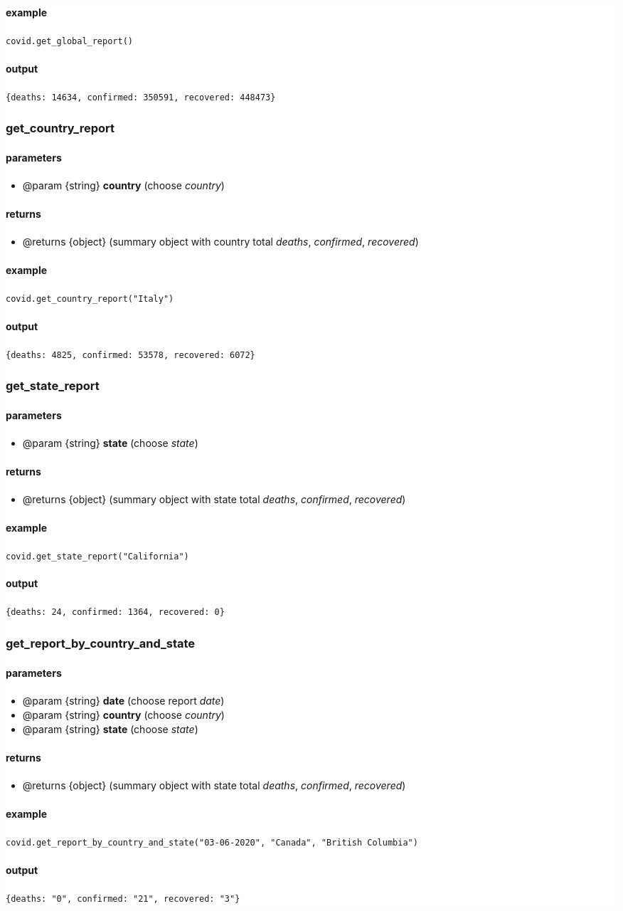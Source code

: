 #### example
    covid.get_global_report()

#### output

    {deaths: 14634, confirmed: 350591, recovered: 448473}

### get_country_report
#### parameters
 - @param {string} **country** (choose *country*)

#### returns
 - @returns {object} (summary object with country total *deaths*, *confirmed*, *recovered*)

#### example
    covid.get_country_report("Italy")

#### output

    {deaths: 4825, confirmed: 53578, recovered: 6072}

### get_state_report
#### parameters
 - @param {string} **state** (choose *state*)

#### returns
 - @returns {object} (summary object with state total *deaths*, *confirmed*, *recovered*)

#### example
    covid.get_state_report("California")

#### output

    {deaths: 24, confirmed: 1364, recovered: 0}

### get_report_by_country_and_state
#### parameters
 - @param {string} **date** (choose report *date*)
 - @param {string} **country** (choose *country*)
 - @param {string} **state** (choose *state*)

#### returns
 - @returns {object} (summary object with state total *deaths*, *confirmed*, *recovered*)

#### example
    covid.get_report_by_country_and_state("03-06-2020", "Canada", "British Columbia")

#### output

    {deaths: "0", confirmed: "21", recovered: "3"}
